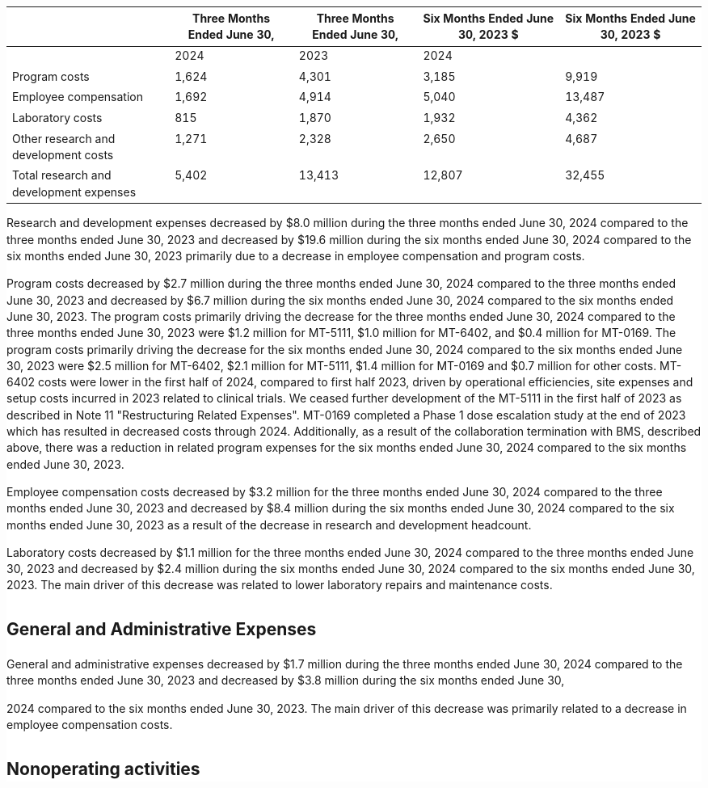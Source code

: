 |                                         | Three Months Ended  June 30,   | Three Months Ended  June 30,   | Six Months Ended  June 30, 2023 $   | Six Months Ended  June 30, 2023 $   |
|-----------------------------------------|--------------------------------|--------------------------------|-------------------------------------|-------------------------------------|
|                                         | 2024                           | 2023                           | 2024                                |                                     |
| Program costs                           | 1,624                          | 4,301                          | 3,185                               | 9,919                               |
| Employee compensation                   | 1,692                          | 4,914                          | 5,040                               | 13,487                              |
| Laboratory costs                        | 815                            | 1,870                          | 1,932                               | 4,362                               |
| Other research and development costs    | 1,271                          | 2,328                          | 2,650                               | 4,687                               |
| Total research and development expenses | 5,402                          | 13,413                         | 12,807                              | 32,455                              |

Research and development expenses decreased by $8.0 million during the three months ended June 30, 2024 compared to the three months ended June 30, 2023 and decreased by $19.6 million during the six months ended June 30, 2024 compared to the six months ended June 30, 2023 primarily due to a decrease in employee compensation and program costs.

Program costs decreased by $2.7 million during the three months ended June 30, 2024 compared to the three months ended June 30, 2023 and decreased by $6.7 million during the six months ended June 30, 2024 compared to the six months ended June 30, 2023. The program costs primarily driving the decrease for the three months ended June 30, 2024 compared to the three months ended June 30, 2023 were $1.2 million for MT-5111, $1.0 million for MT-6402, and $0.4 million for MT-0169. The program costs primarily driving the decrease for the six months ended June 30, 2024 compared to the six months ended June 30, 2023 were $2.5 million for MT-6402, $2.1 million for MT-5111, $1.4 million for MT-0169 and $0.7 million for other costs. MT-6402 costs were lower in the first half of 2024, compared to first half 2023, driven by operational efficiencies, site expenses and setup costs incurred in 2023 related to clinical trials. We ceased further development of the MT-5111 in the first half of 2023 as described in Note 11 "Restructuring Related Expenses". MT-0169 completed a Phase 1 dose escalation study at the end of 2023 which has resulted in decreased costs through 2024. Additionally, as a result of the collaboration termination with BMS, described above, there was a reduction in related program expenses for the six months ended June 30, 2024 compared to the six months ended June 30, 2023.

Employee compensation costs decreased by $3.2 million for the three months ended June 30, 2024 compared to the three months ended June 30, 2023 and decreased by $8.4 million during the six months ended June 30, 2024 compared to the six months ended June 30, 2023 as a result of the decrease in research and development headcount.

Laboratory costs decreased by $1.1 million for the three months ended June 30, 2024 compared to the three months ended June 30, 2023 and decreased by $2.4 million during the six months ended June 30, 2024 compared to the six months ended June 30, 2023. The main driver of this decrease was related to lower laboratory repairs and maintenance costs.

## General and Administrative Expenses

General and administrative expenses decreased by $1.7 million during the three months ended June 30, 2024 compared to the three months ended June 30, 2023 and decreased by $3.8 million during the six months ended June 30,

2024 compared to the six months ended June 30, 2023. The main driver of this decrease was primarily related to a decrease in employee compensation costs.

## Nonoperating activities
